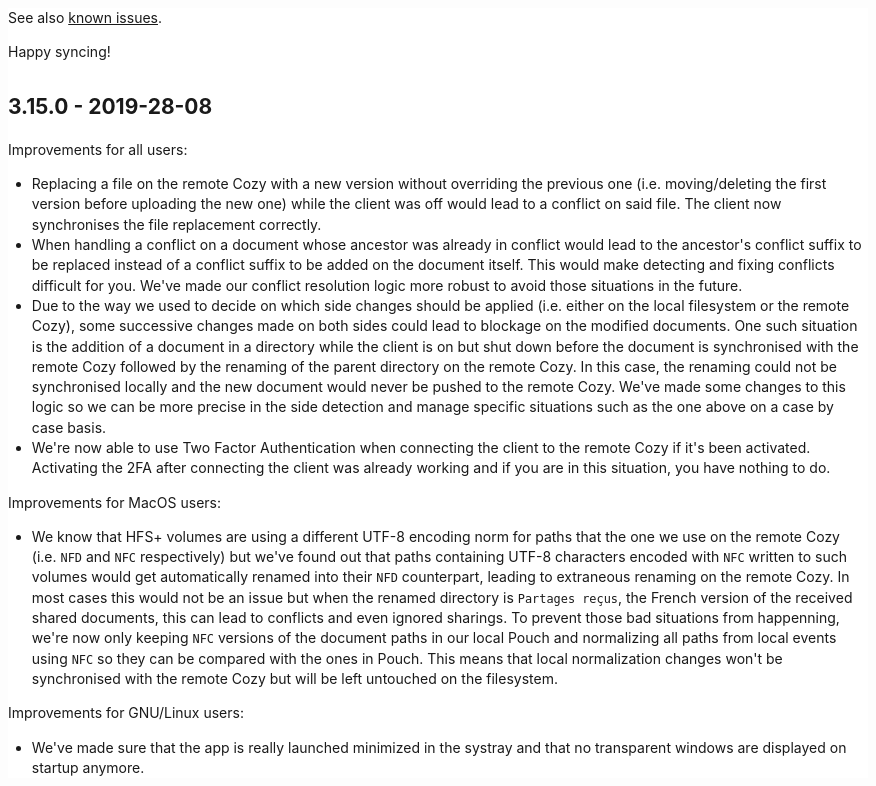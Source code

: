 See also [known issues](https://github.com/cozy-labs/cozy-desktop/blob/master/KNOWN_ISSUES.md).

Happy syncing!

## 3.15.0 - 2019-28-08

Improvements for all users:

- Replacing a file on the remote Cozy with a new version without overriding the
  previous one (i.e. moving/deleting the first version before uploading the new
  one) while the client was off would lead to a conflict on said file.
  The client now synchronises the file replacement correctly.
- When handling a conflict on a document whose ancestor was already in conflict
  would lead to the ancestor's conflict suffix to be replaced instead of a
  conflict suffix to be added on the document itself. This would make detecting
  and fixing conflicts difficult for you. We've made our conflict resolution
  logic more robust to avoid those situations in the future.
- Due to the way we used to decide on which side changes should be applied
  (i.e. either on the local filesystem or the remote Cozy), some successive
  changes made on both sides could lead to blockage on the modified documents.
  One such situation is the addition of a document in a directory while the
  client is on but shut down before the document is synchronised with the remote
  Cozy followed by the renaming of the parent directory on the remote Cozy. In
  this case, the renaming could not be synchronised locally and the new document
  would never be pushed to the remote Cozy.
  We've made some changes to this logic so we can be more precise in the side
  detection and manage specific situations such as the one above on a case by
  case basis.
- We're now able to use Two Factor Authentication when connecting the client to
  the remote Cozy if it's been activated. Activating the 2FA after connecting
  the client was already working and if you are in this situation, you have
  nothing to do.

Improvements for MacOS users:

- We know that HFS+ volumes are using a different UTF-8 encoding norm for paths
  that the one we use on the remote Cozy (i.e. `NFD` and `NFC` respectively) but
  we've found out that paths containing UTF-8 characters encoded with `NFC`
  written to such volumes would get automatically renamed into their `NFD`
  counterpart, leading to extraneous renaming on the remote Cozy. In most cases
  this would not be an issue but when the renamed directory is `Partages reçus`,
  the French version of the received shared documents, this can lead to
  conflicts and even ignored sharings.
  To prevent those bad situations from happenning, we're now only keeping `NFC`
  versions of the document paths in our local Pouch and normalizing all paths
  from local events using `NFC` so they can be compared with the ones in Pouch.
  This means that local normalization changes won't be synchronised with the
  remote Cozy but will be left untouched on the filesystem.

Improvements for GNU/Linux users:

- We've made sure that the app is really launched minimized in the systray and
  that no transparent windows are displayed on startup anymore.
